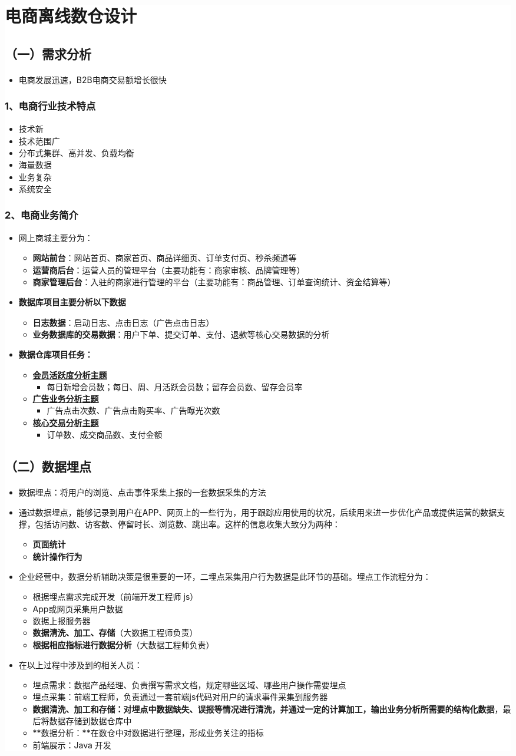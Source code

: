 # 电商离线数仓设计

 ## （一）需求分析

-   电商发展迅速，B2B电商交易额增长很快

### 1、电商行业技术特点

-   技术新
-   技术范围广
-   分布式集群、高并发、负载均衡
-   海量数据
-   业务复杂
-   系统安全

### 2、电商业务简介

-   网上商城主要分为：
    -   **网站前台**：网站首页、商家首页、商品详细页、订单支付页、秒杀频道等
    -   **运营商后台**：运营人员的管理平台（主要功能有：商家审核、品牌管理等）
    -   **商家管理后台**：入驻的商家进行管理的平台（主要功能有：商品管理、订单查询统计、资金结算等）

-   **数据库项目主要分析以下数据**
    -   **日志数据**：启动日志、点击日志（广告点击日志）
    -   **业务数据库的交易数据**：用户下单、提交订单、支付、退款等核心交易数据的分析

-   **数据仓库项目任务：**
    -   <u>**会员活跃度分析主题**</u>
        -   每日新增会员数；每日、周、月活跃会员数；留存会员数、留存会员率
    -   <u>**广告业务分析主题**</u>
        -   广告点击次数、广告点击购买率、广告曝光次数
    -   <u>**核心交易分析主题**</u>
        -   订单数、成交商品数、支付金额

## （二）数据埋点

-   数据埋点：将用户的浏览、点击事件采集上报的一套数据采集的方法
-   通过数据埋点，能够记录到用户在APP、网页上的一些行为，用于跟踪应用使用的状况，后续用来进一步优化产品或提供运营的数据支撑，包括访问数、访客数、停留时长、浏览数、跳出率。这样的信息收集大致分为两种：
    -   **页面统计**
    -   **统计操作行为**



-   企业经营中，数据分析辅助决策是很重要的一环，二埋点采集用户行为数据是此环节的基础。埋点工作流程分为：
    -   根据埋点需求完成开发（前端开发工程师 js）
    -   App或网页采集用户数据
    -   数据上报服务器
    -   **数据清洗、加工、存储**（大数据工程师负责）
    -   **根据相应指标进行数据分析**（大数据工程师负责）

-   在以上过程中涉及到的相关人员：
    -   埋点需求：数据产品经理、负责撰写需求文档，规定哪些区域、哪些用户操作需要埋点
    -   埋点采集：前端工程师，负责通过一套前端js代码对用户的请求事件采集到服务器
    -   **数据清洗、加工和存储：**对埋点中数据缺失、误报等情况进行清洗，并通过一定的计算加工，输出业务分析所需要的**结构化数据**，最后将数据存储到数据仓库中
    -   **数据分析：**在数仓中对数据进行整理，形成业务关注的指标
    -   前端展示：Java 开发
